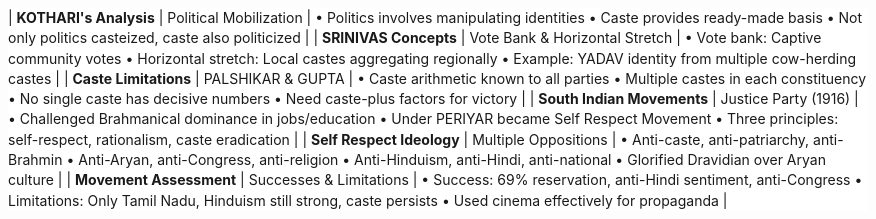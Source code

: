 | **KOTHARI's Analysis**         | Political Mobilization         | • Politics involves manipulating identities • Caste provides ready-made basis • Not only politics casteized, caste also politicized                                                                                |
| **SRINIVAS Concepts**          | Vote Bank & Horizontal Stretch | • Vote bank: Captive community votes • Horizontal stretch: Local castes aggregating regionally • Example: YADAV identity from multiple cow-herding castes                                                          |
| **Caste Limitations**          | PALSHIKAR & GUPTA              | • Caste arithmetic known to all parties • Multiple castes in each constituency • No single caste has decisive numbers • Need caste-plus factors for victory                                                        |
| **South Indian Movements**     | Justice Party (1916)           | • Challenged Brahmanical dominance in jobs/education • Under PERIYAR became Self Respect Movement • Three principles: self-respect, rationalism, caste eradication                                                 |
| **Self Respect Ideology**      | Multiple Oppositions           | • Anti-caste, anti-patriarchy, anti-Brahmin • Anti-Aryan, anti-Congress, anti-religion • Anti-Hinduism, anti-Hindi, anti-national • Glorified Dravidian over Aryan culture                                         |
| **Movement Assessment**        | Successes & Limitations        | • Success: 69% reservation, anti-Hindi sentiment, anti-Congress • Limitations: Only Tamil Nadu, Hinduism still strong, caste persists • Used cinema effectively for propaganda                                     |
